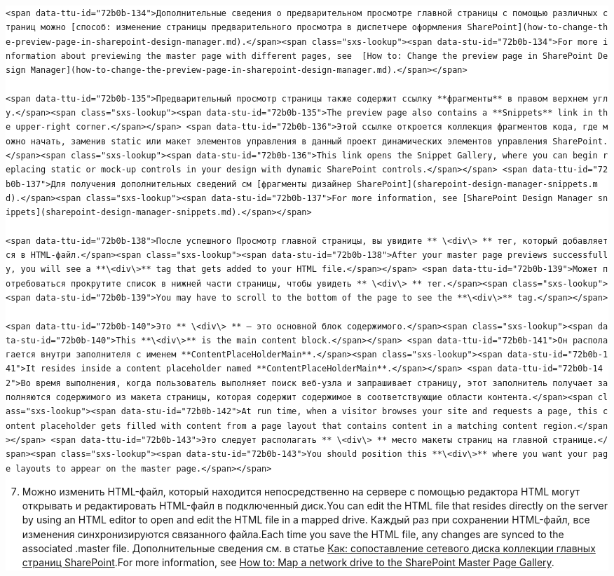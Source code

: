     <span data-ttu-id="72b0b-134">Дополнительные сведения о предварительном просмотре главной страницы с помощью различных страниц можно [способ: изменение страницы предварительного просмотра в диспетчере оформления SharePoint](how-to-change-the-preview-page-in-sharepoint-design-manager.md).</span><span class="sxs-lookup"><span data-stu-id="72b0b-134">For more information about previewing the master page with different pages, see  [How to: Change the preview page in SharePoint Design Manager](how-to-change-the-preview-page-in-sharepoint-design-manager.md).</span></span>
    
    <span data-ttu-id="72b0b-135">Предварительный просмотр страницы также содержит ссылку **фрагменты** в правом верхнем углу.</span><span class="sxs-lookup"><span data-stu-id="72b0b-135">The preview page also contains a **Snippets** link in the upper-right corner.</span></span> <span data-ttu-id="72b0b-136">Этой ссылке откроется коллекция фрагментов кода, где можно начать, заменив static или макет элементов управления в данный проект динамических элементов управления SharePoint.</span><span class="sxs-lookup"><span data-stu-id="72b0b-136">This link opens the Snippet Gallery, where you can begin replacing static or mock-up controls in your design with dynamic SharePoint controls.</span></span> <span data-ttu-id="72b0b-137">Для получения дополнительных сведений см [фрагменты дизайнер SharePoint](sharepoint-design-manager-snippets.md).</span><span class="sxs-lookup"><span data-stu-id="72b0b-137">For more information, see [SharePoint Design Manager snippets](sharepoint-design-manager-snippets.md).</span></span>
    
    <span data-ttu-id="72b0b-138">После успешного Просмотр главной страницы, вы увидите ** \<div\> ** тег, который добавляется в HTML-файл.</span><span class="sxs-lookup"><span data-stu-id="72b0b-138">After your master page previews successfully, you will see a **\<div\>** tag that gets added to your HTML file.</span></span> <span data-ttu-id="72b0b-139">Может потребоваться прокрутите список в нижней части страницы, чтобы увидеть ** \<div\> ** тег.</span><span class="sxs-lookup"><span data-stu-id="72b0b-139">You may have to scroll to the bottom of the page to see the **\<div\>** tag.</span></span>
    
    <span data-ttu-id="72b0b-140">Это ** \<div\> ** — это основной блок содержимого.</span><span class="sxs-lookup"><span data-stu-id="72b0b-140">This **\<div\>** is the main content block.</span></span> <span data-ttu-id="72b0b-141">Он располагается внутри заполнителя с именем **ContentPlaceHolderMain**.</span><span class="sxs-lookup"><span data-stu-id="72b0b-141">It resides inside a content placeholder named **ContentPlaceHolderMain**.</span></span> <span data-ttu-id="72b0b-142">Во время выполнения, когда пользователь выполняет поиск веб-узла и запрашивает страницу, этот заполнитель получает заполняются содержимого из макета страницы, которая содержит содержимое в соответствующие области контента.</span><span class="sxs-lookup"><span data-stu-id="72b0b-142">At run time, when a visitor browses your site and requests a page, this content placeholder gets filled with content from a page layout that contains content in a matching content region.</span></span> <span data-ttu-id="72b0b-143">Это следует располагать ** \<div\> ** место макеты страниц на главной странице.</span><span class="sxs-lookup"><span data-stu-id="72b0b-143">You should position this **\<div\>** where you want your page layouts to appear on the master page.</span></span>
    
  
7. <span data-ttu-id="72b0b-144">Можно изменить HTML-файл, который находится непосредственно на сервере с помощью редактора HTML могут открывать и редактировать HTML-файл в подключенный диск.</span><span class="sxs-lookup"><span data-stu-id="72b0b-144">You can edit the HTML file that resides directly on the server by using an HTML editor to open and edit the HTML file in a mapped drive.</span></span> <span data-ttu-id="72b0b-145">Каждый раз при сохранении HTML-файл, все изменения синхронизируются связанного файла.</span><span class="sxs-lookup"><span data-stu-id="72b0b-145">Each time you save the HTML file, any changes are synced to the associated .master file.</span></span> <span data-ttu-id="72b0b-146">Дополнительные сведения см. в статье  [Как: сопоставление сетевого диска коллекции главных страниц SharePoint](how-to-map-a-network-drive-to-the-sharepoint-master-page-gallery.md).</span><span class="sxs-lookup"><span data-stu-id="72b0b-146">For more information, see  [How to: Map a network drive to the SharePoint Master Page Gallery](how-to-map-a-network-drive-to-the-sharepoint-master-page-gallery.md).</span></span>
    
